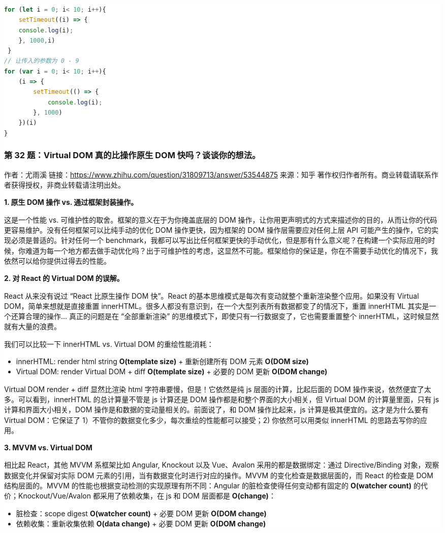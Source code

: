 ```js
for (let i = 0; i< 10; i++){
    setTimeout((i) => {
    console.log(i);
    }, 1000,i)
 }
// 让传入的参数为 0 - 9
for (var i = 0; i< 10; i++){
    (i => {
        setTimeout(() => {
            console.log(i);
        }, 1000)
    })(i)
}
```

### 第 32 题：Virtual DOM 真的比操作原生 DOM 快吗？谈谈你的想法。

作者：尤雨溪
链接：https://www.zhihu.com/question/31809713/answer/53544875
来源：知乎
著作权归作者所有。商业转载请联系作者获得授权，非商业转载请注明出处。



**1. 原生 DOM 操作 vs. 通过框架封装操作。**

这是一个性能 vs. 可维护性的取舍。框架的意义在于为你掩盖底层的 DOM 操作，让你用更声明式的方式来描述你的目的，从而让你的代码更容易维护。没有任何框架可以比纯手动的优化 DOM 操作更快，因为框架的 DOM 操作层需要应对任何上层 API 可能产生的操作，它的实现必须是普适的。针对任何一个 benchmark，我都可以写出比任何框架更快的手动优化，但是那有什么意义呢？在构建一个实际应用的时候，你难道为每一个地方都去做手动优化吗？出于可维护性的考虑，这显然不可能。框架给你的保证是，你在不需要手动优化的情况下，我依然可以给你提供过得去的性能。

**2. 对 React 的 Virtual DOM 的误解。**

React 从来没有说过 “React 比原生操作 DOM 快”。React 的基本思维模式是每次有变动就整个重新渲染整个应用。如果没有 Virtual DOM，简单来想就是直接重置 innerHTML。很多人都没有意识到，在一个大型列表所有数据都变了的情况下，重置 innerHTML 其实是一个还算合理的操作... 真正的问题是在 “全部重新渲染” 的思维模式下，即使只有一行数据变了，它也需要重置整个 innerHTML，这时候显然就有大量的浪费。

我们可以比较一下 innerHTML vs. Virtual DOM 的重绘性能消耗：

- innerHTML:  render html string **O(template size)** + 重新创建所有 DOM 元素 **O(DOM size)**
- Virtual DOM: render Virtual DOM + diff **O(template size)** + 必要的 DOM 更新 **O(DOM change)**



Virtual DOM render + diff 显然比渲染 html 字符串要慢，但是！它依然是纯 js 层面的计算，比起后面的 DOM 操作来说，依然便宜了太多。可以看到，innerHTML 的总计算量不管是 js 计算还是 DOM 操作都是和整个界面的大小相关，但 Virtual DOM 的计算量里面，只有 js 计算和界面大小相关，DOM 操作是和数据的变动量相关的。前面说了，和 DOM 操作比起来，js 计算是极其便宜的。这才是为什么要有 Virtual DOM：它保证了 1）不管你的数据变化多少，每次重绘的性能都可以接受；2) 你依然可以用类似 innerHTML 的思路去写你的应用。

**3. MVVM vs. Virtual DOM**

相比起 React，其他 MVVM 系框架比如 Angular, Knockout 以及 Vue、Avalon 采用的都是数据绑定：通过 Directive/Binding 对象，观察数据变化并保留对实际 DOM 元素的引用，当有数据变化时进行对应的操作。MVVM 的变化检查是数据层面的，而 React 的检查是 DOM 结构层面的。MVVM 的性能也根据变动检测的实现原理有所不同：Angular 的脏检查使得任何变动都有固定的 **O(watcher count)** 的代价；Knockout/Vue/Avalon 都采用了依赖收集，在 js 和 DOM 层面都是 **O(change)**：

- 脏检查：scope digest **O(watcher count)** + 必要 DOM 更新 **O(DOM change)**
- 依赖收集：重新收集依赖 **O(data change)** + 必要 DOM 更新 **O(DOM change)**
